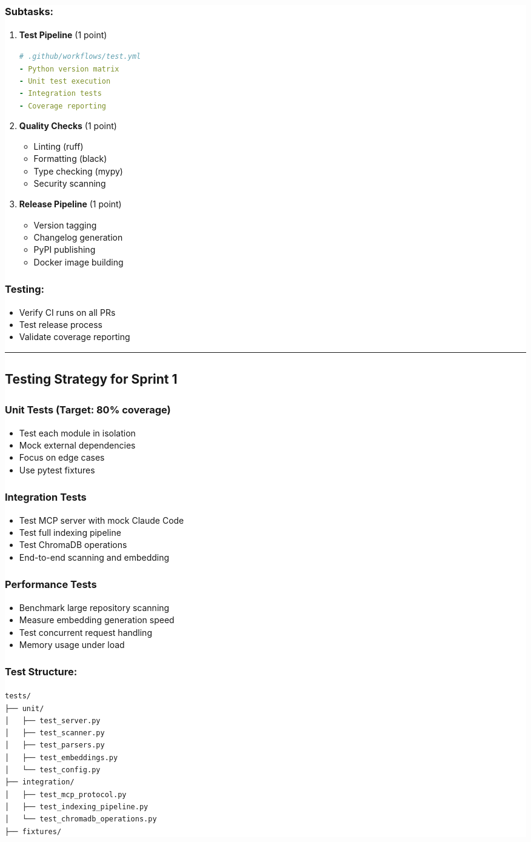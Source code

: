 ### Subtasks:
1. **Test Pipeline** (1 point)
   ```yaml
   # .github/workflows/test.yml
   - Python version matrix
   - Unit test execution
   - Integration tests
   - Coverage reporting
   ```

2. **Quality Checks** (1 point)
   - Linting (ruff)
   - Formatting (black)
   - Type checking (mypy)
   - Security scanning

3. **Release Pipeline** (1 point)
   - Version tagging
   - Changelog generation
   - PyPI publishing
   - Docker image building

### Testing:
- Verify CI runs on all PRs
- Test release process
- Validate coverage reporting

---

## Testing Strategy for Sprint 1

### Unit Tests (Target: 80% coverage)
- Test each module in isolation
- Mock external dependencies
- Focus on edge cases
- Use pytest fixtures

### Integration Tests
- Test MCP server with mock Claude Code
- Test full indexing pipeline
- Test ChromaDB operations
- End-to-end scanning and embedding

### Performance Tests
- Benchmark large repository scanning
- Measure embedding generation speed
- Test concurrent request handling
- Memory usage under load

### Test Structure:
```
tests/
├── unit/
│   ├── test_server.py
│   ├── test_scanner.py
│   ├── test_parsers.py
│   ├── test_embeddings.py
│   └── test_config.py
├── integration/
│   ├── test_mcp_protocol.py
│   ├── test_indexing_pipeline.py
│   └── test_chromadb_operations.py
├── fixtures/
```